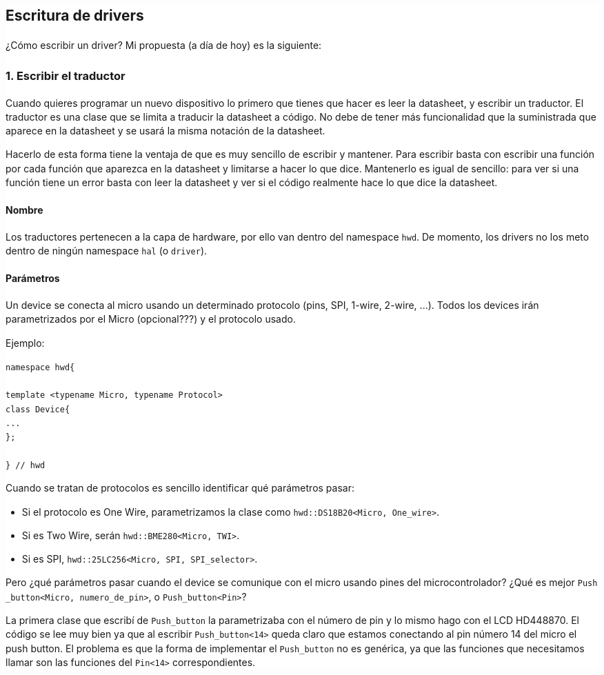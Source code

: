 
## <a name="drivers"></a>Escritura de drivers

¿Cómo escribir un driver? Mi propuesta (a día de hoy) es la siguiente:

### 1. Escribir el traductor

Cuando quieres programar un nuevo dispositivo lo primero que tienes que hacer
es leer la datasheet, y escribir un traductor. El traductor es una clase que
se limita a traducir la datasheet a código. No debe de tener más funcionalidad
que la suministrada que aparece en la datasheet y se usará la misma notación
de la datasheet.

Hacerlo de esta forma tiene la ventaja de que es muy sencillo de escribir y
mantener. Para escribir basta con escribir una función por cada función que
aparezca en la datasheet y limitarse a hacer lo que dice. Mantenerlo es igual
de sencillo: para ver si una función tiene un error basta con leer la
datasheet y ver si el código realmente hace lo que dice la datasheet.

#### Nombre

Los traductores pertenecen a la capa de hardware, por ello van dentro del
namespace `hwd`. De momento, los drivers no los meto dentro de ningún
namespace `hal` (o `driver`). 

#### Parámetros
Un device se conecta al micro usando un determinado protocolo (pins, SPI,
1-wire, 2-wire, ...). Todos los devices irán parametrizados por el Micro
(opcional???) y el protocolo usado.

Ejemplo: 
```
namespace hwd{

template <typename Micro, typename Protocol>
class Device{
...
};

} // hwd
```

Cuando se tratan de protocolos es sencillo identificar qué parámetros pasar:

+ Si el protocolo es One Wire, parametrizamos la clase como `hwd::DS18B20<Micro,
   One_wire>`. 

+ Si es Two Wire, serán `hwd::BME280<Micro, TWI>`.

+ Si es SPI, `hwd::25LC256<Micro, SPI, SPI_selector>`.

Pero ¿qué parámetros pasar cuando el device se comunique con el micro usando
pines del microcontrolador? ¿Qué es mejor `Push_button<Micro, numero_de_pin>`,
o `Push_button<Pin>`?

La primera clase que escribí de `Push_button` la parametrizaba con el número
de pin y lo mismo hago con el LCD HD448870. El código se lee muy bien ya que
al escribir `Push_button<14>` queda claro que estamos conectando al pin número
14 del micro el push button. El problema es que la forma de implementar el
`Push_button` no es genérica, ya que las funciones que necesitamos llamar son
las funciones del `Pin<14>` correspondientes.
